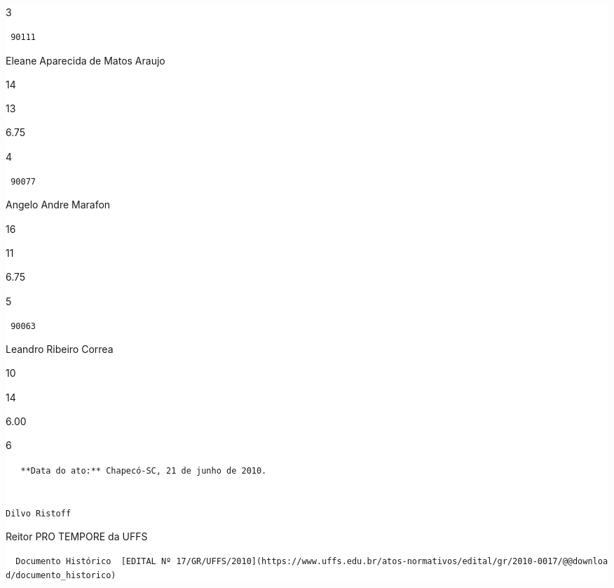    3

     90111

   Eleane Aparecida de Matos Araujo

   14

   13

   6.75

   4

     90077

   Angelo Andre Marafon

   16

   11

   6.75

   5

     90063

   Leandro Ribeiro Correa

   10

   14

   6.00

   6

       **Data do ato:** Chapecó-SC, 21 de junho de 2010.   
 

    Dilvo Ristoff   
 Reitor PRO TEMPORE da UFFS 

      Documento Histórico  [EDITAL Nº 17/GR/UFFS/2010](https://www.uffs.edu.br/atos-normativos/edital/gr/2010-0017/@@download/documento_historico)     
      